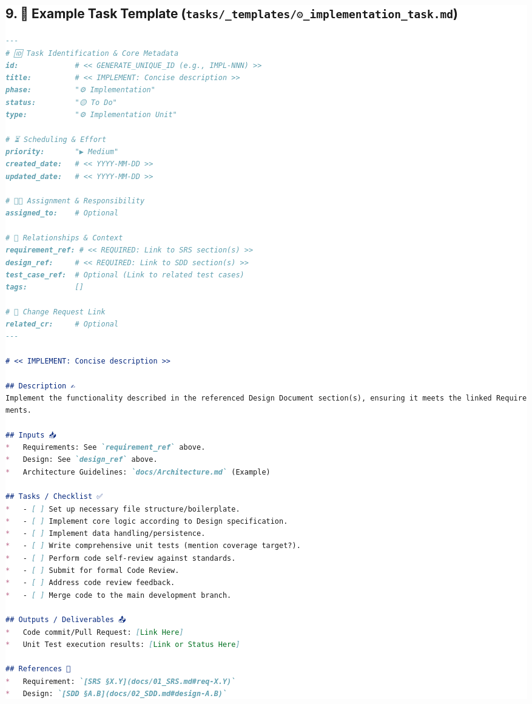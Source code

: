 ## 9. 📄 Example Task Template (`tasks/_templates/⚙️_implementation_task.md`)

```markdown
---
# 🆔 Task Identification & Core Metadata
id:             # << GENERATE_UNIQUE_ID (e.g., IMPL-NNN) >>
title:          # << IMPLEMENT: Concise description >>
phase:          "⚙️ Implementation"
status:         "🟡 To Do"
type:           "⚙️ Implementation Unit"

# ⏳ Scheduling & Effort
priority:       "▶️ Medium"
created_date:   # << YYYY-MM-DD >>
updated_date:   # << YYYY-MM-DD >>

# 🧑‍💻 Assignment & Responsibility
assigned_to:    # Optional

# 🔗 Relationships & Context
requirement_ref: # << REQUIRED: Link to SRS section(s) >>
design_ref:     # << REQUIRED: Link to SDD section(s) >>
test_case_ref:  # Optional (Link to related test cases)
tags:           []

# 🔁 Change Request Link
related_cr:     # Optional
---

# << IMPLEMENT: Concise description >>

## Description ✍️
Implement the functionality described in the referenced Design Document section(s), ensuring it meets the linked Requirements.

## Inputs 📥
*   Requirements: See `requirement_ref` above.
*   Design: See `design_ref` above.
*   Architecture Guidelines: `docs/Architecture.md` (Example)

## Tasks / Checklist ✅
*   - [ ] Set up necessary file structure/boilerplate.
*   - [ ] Implement core logic according to Design specification.
*   - [ ] Implement data handling/persistence.
*   - [ ] Write comprehensive unit tests (mention coverage target?).
*   - [ ] Perform code self-review against standards.
*   - [ ] Submit for formal Code Review.
*   - [ ] Address code review feedback.
*   - [ ] Merge code to the main development branch.

## Outputs / Deliverables 📤
*   Code commit/Pull Request: [Link Here]
*   Unit Test execution results: [Link or Status Here]

## References 🔗
*   Requirement: `[SRS §X.Y](docs/01_SRS.md#req-X.Y)`
*   Design: `[SDD §A.B](docs/02_SDD.md#design-A.B)`
```
